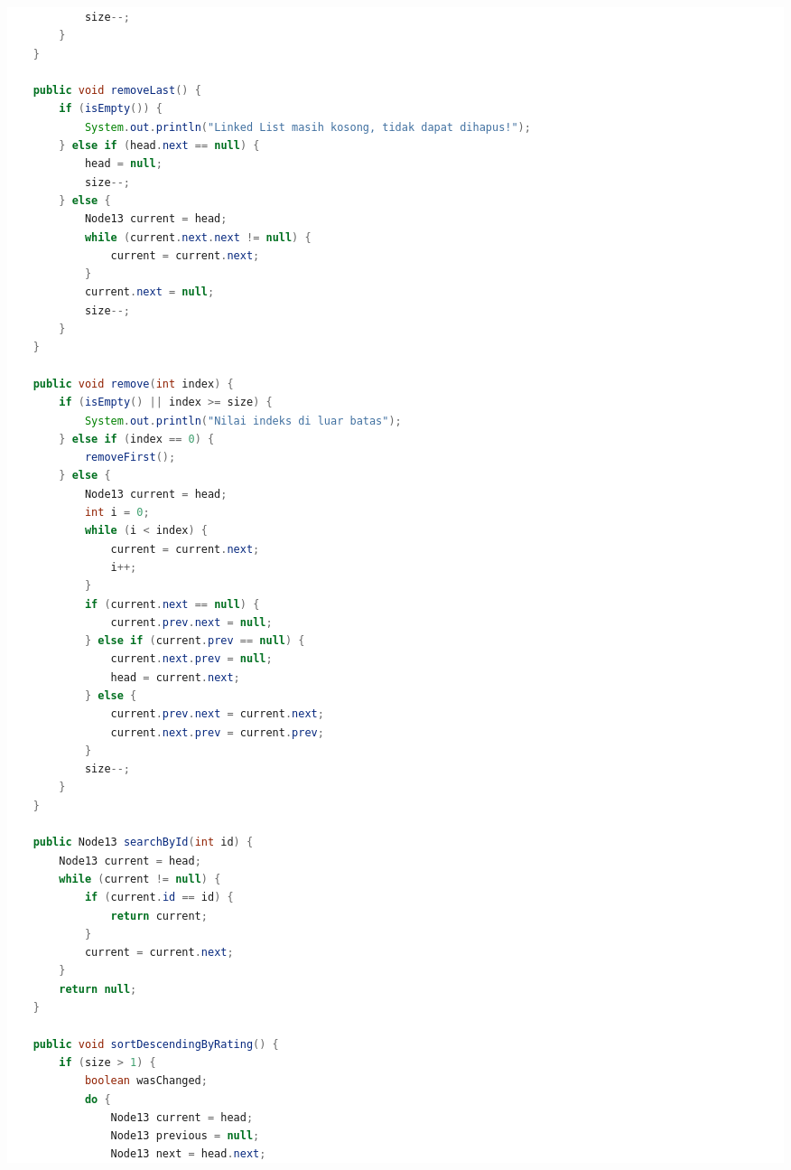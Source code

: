 ```java
            size--;
        }
    }

    public void removeLast() {
        if (isEmpty()) {
            System.out.println("Linked List masih kosong, tidak dapat dihapus!");
        } else if (head.next == null) {
            head = null;
            size--;
        } else {
            Node13 current = head;
            while (current.next.next != null) {
                current = current.next;
            }
            current.next = null;
            size--;
        }
    }

    public void remove(int index) {
        if (isEmpty() || index >= size) {
            System.out.println("Nilai indeks di luar batas");
        } else if (index == 0) {
            removeFirst();
        } else {
            Node13 current = head;
            int i = 0;
            while (i < index) {
                current = current.next;
                i++;
            }
            if (current.next == null) {
                current.prev.next = null;
            } else if (current.prev == null) {
                current.next.prev = null;
                head = current.next;
            } else {
                current.prev.next = current.next;
                current.next.prev = current.prev;
            }
            size--;
        }
    }

    public Node13 searchById(int id) {
        Node13 current = head;
        while (current != null) {
            if (current.id == id) {
                return current;
            }
            current = current.next;
        }
        return null;
    }

    public void sortDescendingByRating() {
        if (size > 1) {
            boolean wasChanged;
            do {
                Node13 current = head;
                Node13 previous = null;
                Node13 next = head.next;
```